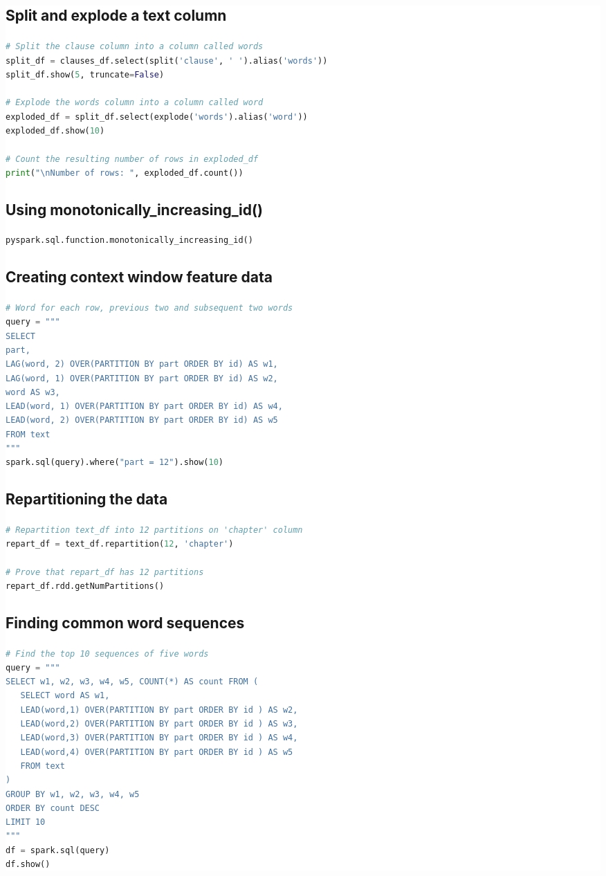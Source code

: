 ## Split and explode a text column
```python
# Split the clause column into a column called words 
split_df = clauses_df.select(split('clause', ' ').alias('words'))
split_df.show(5, truncate=False)

# Explode the words column into a column called word 
exploded_df = split_df.select(explode('words').alias('word'))
exploded_df.show(10)

# Count the resulting number of rows in exploded_df
print("\nNumber of rows: ", exploded_df.count())
```

## Using monotonically_increasing_id()
```python
pyspark.sql.function.monotonically_increasing_id()
```

## Creating context window feature data
```python
# Word for each row, previous two and subsequent two words
query = """
SELECT
part,
LAG(word, 2) OVER(PARTITION BY part ORDER BY id) AS w1,
LAG(word, 1) OVER(PARTITION BY part ORDER BY id) AS w2,
word AS w3,
LEAD(word, 1) OVER(PARTITION BY part ORDER BY id) AS w4,
LEAD(word, 2) OVER(PARTITION BY part ORDER BY id) AS w5
FROM text
"""
spark.sql(query).where("part = 12").show(10)
```

## Repartitioning the data
```python
# Repartition text_df into 12 partitions on 'chapter' column
repart_df = text_df.repartition(12, 'chapter')

# Prove that repart_df has 12 partitions
repart_df.rdd.getNumPartitions()
```

## Finding common word sequences
```python
# Find the top 10 sequences of five words
query = """
SELECT w1, w2, w3, w4, w5, COUNT(*) AS count FROM (
   SELECT word AS w1,
   LEAD(word,1) OVER(PARTITION BY part ORDER BY id ) AS w2,
   LEAD(word,2) OVER(PARTITION BY part ORDER BY id ) AS w3,
   LEAD(word,3) OVER(PARTITION BY part ORDER BY id ) AS w4,
   LEAD(word,4) OVER(PARTITION BY part ORDER BY id ) AS w5
   FROM text
)
GROUP BY w1, w2, w3, w4, w5
ORDER BY count DESC
LIMIT 10
""" 
df = spark.sql(query)
df.show()
```